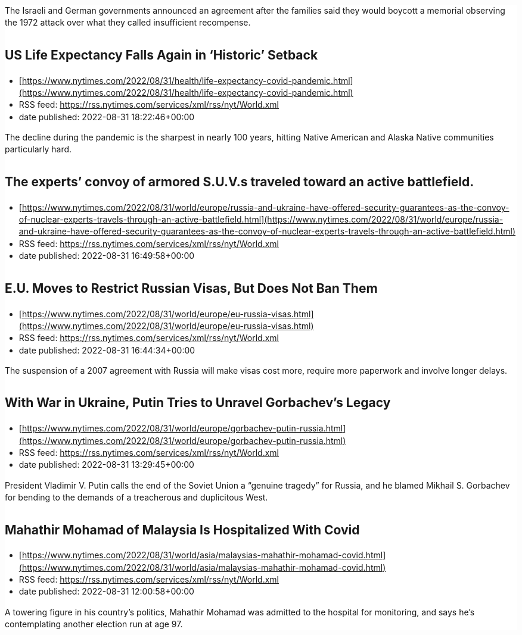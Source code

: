 The Israeli and German governments announced an agreement after the families said they would boycott a memorial observing the 1972 attack over what they called insufficient recompense.

## US Life Expectancy Falls Again in ‘Historic’ Setback
 - [https://www.nytimes.com/2022/08/31/health/life-expectancy-covid-pandemic.html](https://www.nytimes.com/2022/08/31/health/life-expectancy-covid-pandemic.html)
 - RSS feed: https://rss.nytimes.com/services/xml/rss/nyt/World.xml
 - date published: 2022-08-31 18:22:46+00:00

The decline during the pandemic is the sharpest in nearly 100 years, hitting Native American and Alaska Native communities particularly hard.

## The experts’ convoy of armored S.U.V.s traveled toward an active battlefield.
 - [https://www.nytimes.com/2022/08/31/world/europe/russia-and-ukraine-have-offered-security-guarantees-as-the-convoy-of-nuclear-experts-travels-through-an-active-battlefield.html](https://www.nytimes.com/2022/08/31/world/europe/russia-and-ukraine-have-offered-security-guarantees-as-the-convoy-of-nuclear-experts-travels-through-an-active-battlefield.html)
 - RSS feed: https://rss.nytimes.com/services/xml/rss/nyt/World.xml
 - date published: 2022-08-31 16:49:58+00:00



## E.U. Moves to Restrict Russian Visas, But Does Not Ban Them
 - [https://www.nytimes.com/2022/08/31/world/europe/eu-russia-visas.html](https://www.nytimes.com/2022/08/31/world/europe/eu-russia-visas.html)
 - RSS feed: https://rss.nytimes.com/services/xml/rss/nyt/World.xml
 - date published: 2022-08-31 16:44:34+00:00

The suspension of a 2007 agreement with Russia will make visas cost more, require more paperwork and involve longer delays.

## With War in Ukraine, Putin Tries to Unravel Gorbachev’s Legacy
 - [https://www.nytimes.com/2022/08/31/world/europe/gorbachev-putin-russia.html](https://www.nytimes.com/2022/08/31/world/europe/gorbachev-putin-russia.html)
 - RSS feed: https://rss.nytimes.com/services/xml/rss/nyt/World.xml
 - date published: 2022-08-31 13:29:45+00:00

President Vladimir V. Putin calls the end of the Soviet Union a “genuine tragedy” for Russia, and he blamed Mikhail S. Gorbachev for bending to the demands of a treacherous and duplicitous West.

## Mahathir Mohamad of Malaysia Is Hospitalized With Covid
 - [https://www.nytimes.com/2022/08/31/world/asia/malaysias-mahathir-mohamad-covid.html](https://www.nytimes.com/2022/08/31/world/asia/malaysias-mahathir-mohamad-covid.html)
 - RSS feed: https://rss.nytimes.com/services/xml/rss/nyt/World.xml
 - date published: 2022-08-31 12:00:58+00:00

A towering figure in his country’s politics, Mahathir Mohamad was admitted to the hospital for monitoring, and says he’s contemplating another election run at age 97.
